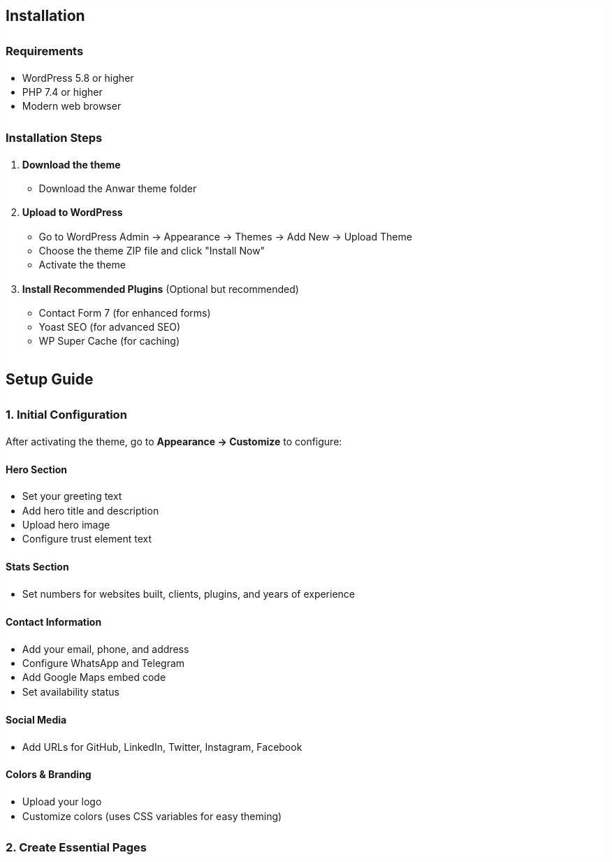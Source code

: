 ## Installation

### Requirements
- WordPress 5.8 or higher
- PHP 7.4 or higher
- Modern web browser

### Installation Steps

1. **Download the theme**
   - Download the Anwar theme folder

2. **Upload to WordPress**
   - Go to WordPress Admin → Appearance → Themes → Add New → Upload Theme
   - Choose the theme ZIP file and click "Install Now"
   - Activate the theme

3. **Install Recommended Plugins** (Optional but recommended)
   - Contact Form 7 (for enhanced forms)
   - Yoast SEO (for advanced SEO)
   - WP Super Cache (for caching)

## Setup Guide

### 1. Initial Configuration

After activating the theme, go to **Appearance → Customize** to configure:

#### Hero Section
- Set your greeting text
- Add hero title and description
- Upload hero image
- Configure trust element text

#### Stats Section
- Set numbers for websites built, clients, plugins, and years of experience

#### Contact Information
- Add your email, phone, and address
- Configure WhatsApp and Telegram
- Add Google Maps embed code
- Set availability status

#### Social Media
- Add URLs for GitHub, LinkedIn, Twitter, Instagram, Facebook

#### Colors & Branding
- Upload your logo
- Customize colors (uses CSS variables for easy theming)

### 2. Create Essential Pages

